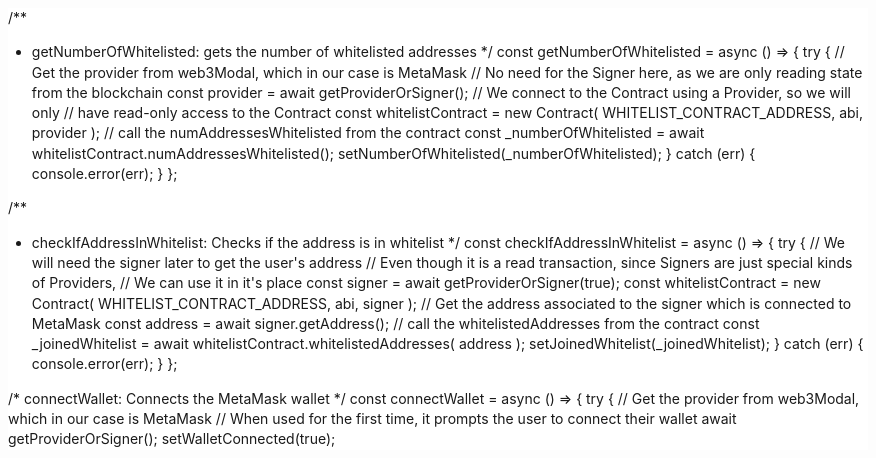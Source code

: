   /**
   * getNumberOfWhitelisted:  gets the number of whitelisted addresses
   */
  const getNumberOfWhitelisted = async () => {
    try {
      // Get the provider from web3Modal, which in our case is MetaMask
      // No need for the Signer here, as we are only reading state from the blockchain
      const provider = await getProviderOrSigner();
      // We connect to the Contract using a Provider, so we will only
      // have read-only access to the Contract
      const whitelistContract = new Contract(
        WHITELIST_CONTRACT_ADDRESS,
        abi,
        provider
      );
      // call the numAddressesWhitelisted from the contract
      const _numberOfWhitelisted = await whitelistContract.numAddressesWhitelisted();
      setNumberOfWhitelisted(_numberOfWhitelisted);
    } catch (err) {
      console.error(err);
    }
  };

  /**
   * checkIfAddressInWhitelist: Checks if the address is in whitelist
   */
  const checkIfAddressInWhitelist = async () => {
    try {
      // We will need the signer later to get the user's address
      // Even though it is a read transaction, since Signers are just special kinds of Providers,
      // We can use it in it's place
      const signer = await getProviderOrSigner(true);
      const whitelistContract = new Contract(
        WHITELIST_CONTRACT_ADDRESS,
        abi,
        signer
      );
      // Get the address associated to the signer which is connected to  MetaMask
      const address = await signer.getAddress();
      // call the whitelistedAddresses from the contract
      const _joinedWhitelist = await whitelistContract.whitelistedAddresses(
        address
      );
      setJoinedWhitelist(_joinedWhitelist);
    } catch (err) {
      console.error(err);
    }
  };

  /*
    connectWallet: Connects the MetaMask wallet
  */
  const connectWallet = async () => {
    try {
      // Get the provider from web3Modal, which in our case is MetaMask
      // When used for the first time, it prompts the user to connect their wallet
      await getProviderOrSigner();
      setWalletConnected(true);
